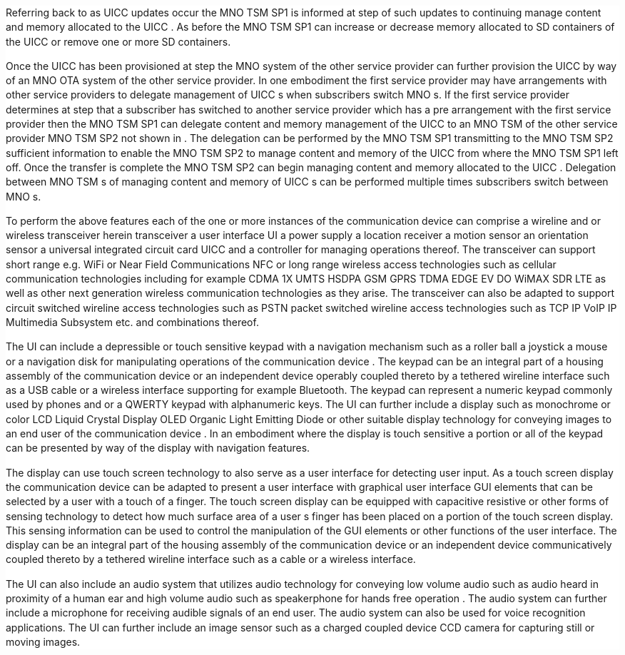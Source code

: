 Referring back to as UICC updates occur the MNO TSM SP1 is informed at step of such updates to continuing manage content and memory allocated to the UICC . As before the MNO TSM SP1 can increase or decrease memory allocated to SD containers of the UICC or remove one or more SD containers.

Once the UICC has been provisioned at step the MNO system of the other service provider can further provision the UICC by way of an MNO OTA system of the other service provider. In one embodiment the first service provider may have arrangements with other service providers to delegate management of UICC s when subscribers switch MNO s. If the first service provider determines at step that a subscriber has switched to another service provider which has a pre arrangement with the first service provider then the MNO TSM SP1 can delegate content and memory management of the UICC to an MNO TSM of the other service provider MNO TSM SP2 not shown in . The delegation can be performed by the MNO TSM SP1 transmitting to the MNO TSM SP2 sufficient information to enable the MNO TSM SP2 to manage content and memory of the UICC from where the MNO TSM SP1 left off. Once the transfer is complete the MNO TSM SP2 can begin managing content and memory allocated to the UICC . Delegation between MNO TSM s of managing content and memory of UICC s can be performed multiple times subscribers switch between MNO s.

To perform the above features each of the one or more instances of the communication device can comprise a wireline and or wireless transceiver herein transceiver a user interface UI a power supply a location receiver a motion sensor an orientation sensor a universal integrated circuit card UICC and a controller for managing operations thereof. The transceiver can support short range e.g. WiFi or Near Field Communications NFC or long range wireless access technologies such as cellular communication technologies including for example CDMA 1X UMTS HSDPA GSM GPRS TDMA EDGE EV DO WiMAX SDR LTE as well as other next generation wireless communication technologies as they arise. The transceiver can also be adapted to support circuit switched wireline access technologies such as PSTN packet switched wireline access technologies such as TCP IP VoIP IP Multimedia Subsystem etc. and combinations thereof.

The UI can include a depressible or touch sensitive keypad with a navigation mechanism such as a roller ball a joystick a mouse or a navigation disk for manipulating operations of the communication device . The keypad can be an integral part of a housing assembly of the communication device or an independent device operably coupled thereto by a tethered wireline interface such as a USB cable or a wireless interface supporting for example Bluetooth. The keypad can represent a numeric keypad commonly used by phones and or a QWERTY keypad with alphanumeric keys. The UI can further include a display such as monochrome or color LCD Liquid Crystal Display OLED Organic Light Emitting Diode or other suitable display technology for conveying images to an end user of the communication device . In an embodiment where the display is touch sensitive a portion or all of the keypad can be presented by way of the display with navigation features.

The display can use touch screen technology to also serve as a user interface for detecting user input. As a touch screen display the communication device can be adapted to present a user interface with graphical user interface GUI elements that can be selected by a user with a touch of a finger. The touch screen display can be equipped with capacitive resistive or other forms of sensing technology to detect how much surface area of a user s finger has been placed on a portion of the touch screen display. This sensing information can be used to control the manipulation of the GUI elements or other functions of the user interface. The display can be an integral part of the housing assembly of the communication device or an independent device communicatively coupled thereto by a tethered wireline interface such as a cable or a wireless interface.

The UI can also include an audio system that utilizes audio technology for conveying low volume audio such as audio heard in proximity of a human ear and high volume audio such as speakerphone for hands free operation . The audio system can further include a microphone for receiving audible signals of an end user. The audio system can also be used for voice recognition applications. The UI can further include an image sensor such as a charged coupled device CCD camera for capturing still or moving images.
